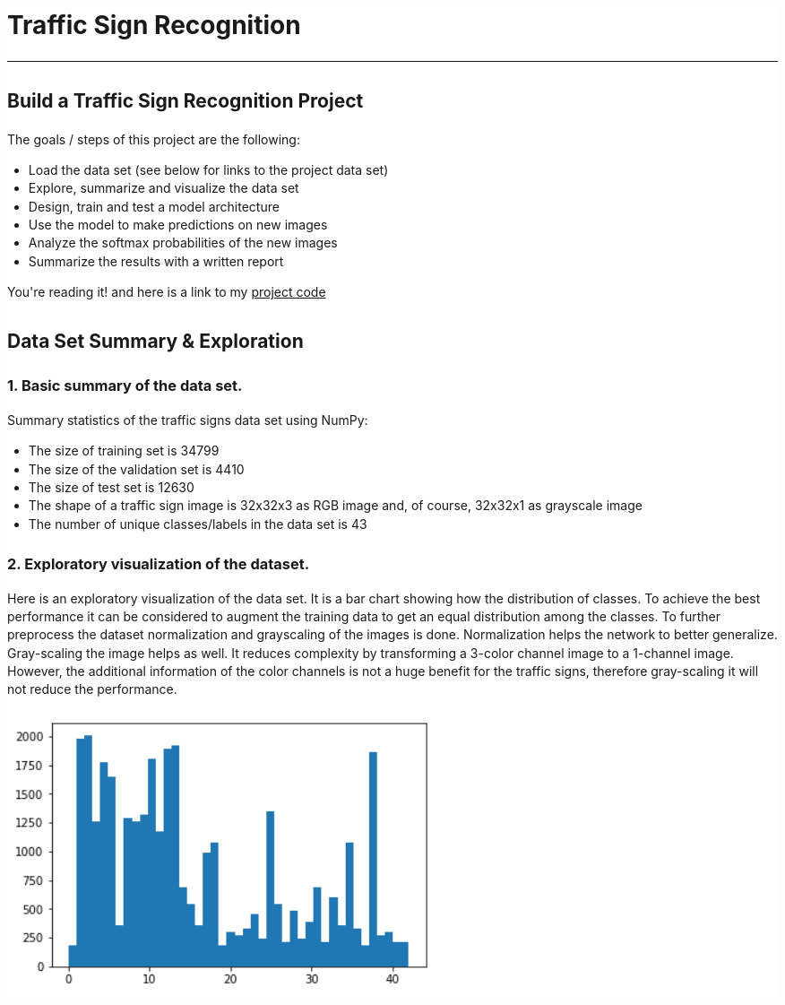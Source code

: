 # **Traffic Sign Recognition** 
---

## **Build a Traffic Sign Recognition Project**

The goals / steps of this project are the following:

* Load the data set (see below for links to the project data set)
* Explore, summarize and visualize the data set
* Design, train and test a model architecture
* Use the model to make predictions on new images
* Analyze the softmax probabilities of the new images
* Summarize the results with a written report


[//]: # (Image References)

[image1]: ./examples/visualization.jpg "Visualization"
[image2]: ./examples/grayscale.jpg "Grayscaling"
[image3]: ./examples/random_noise.jpg "Random Noise"
[image4]: ./examples/placeholder.png "Traffic Sign 1"
[image5]: ./examples/placeholder.png "Traffic Sign 2"
[image6]: ./examples/placeholder.png "Traffic Sign 3"
[image7]: ./examples/placeholder.png "Traffic Sign 4"
[image8]: ./examples/placeholder.png "Traffic Sign 5"



You're reading it! and here is a link to my [project code](https://github.com/azumf/CarND-Traffic-Sign-Classifier-P2/blob/master/Traffic_Sign_Classifier.ipynb)


## **Data Set Summary & Exploration**

### **1. Basic summary of the data set.**

Summary statistics of the traffic signs data set using NumPy:

* The size of training set is 34799
* The size of the validation set is 4410
* The size of test set is 12630
* The shape of a traffic sign image is 32x32x3 as RGB image and, of course, 32x32x1 as grayscale image
* The number of unique classes/labels in the data set is 43

### **2. Exploratory visualization of the dataset.**

Here is an exploratory visualization of the data set. It is a bar chart showing how the distribution of classes. To achieve the best performance it can be considered to augment the training data to get an equal distribution among the classes. To further preprocess the dataset normalization and grayscaling of the images is done. Normalization helps the network to better generalize. Gray-scaling the image helps as well. It reduces complexity by transforming a 3-color channel image to a 1-channel image. However, the additional information of the color channels is not a huge benefit for the traffic signs, therefore gray-scaling it will not reduce the performance.

<img src="classes_histogram.png " width="480" alt="Combined Image" />
